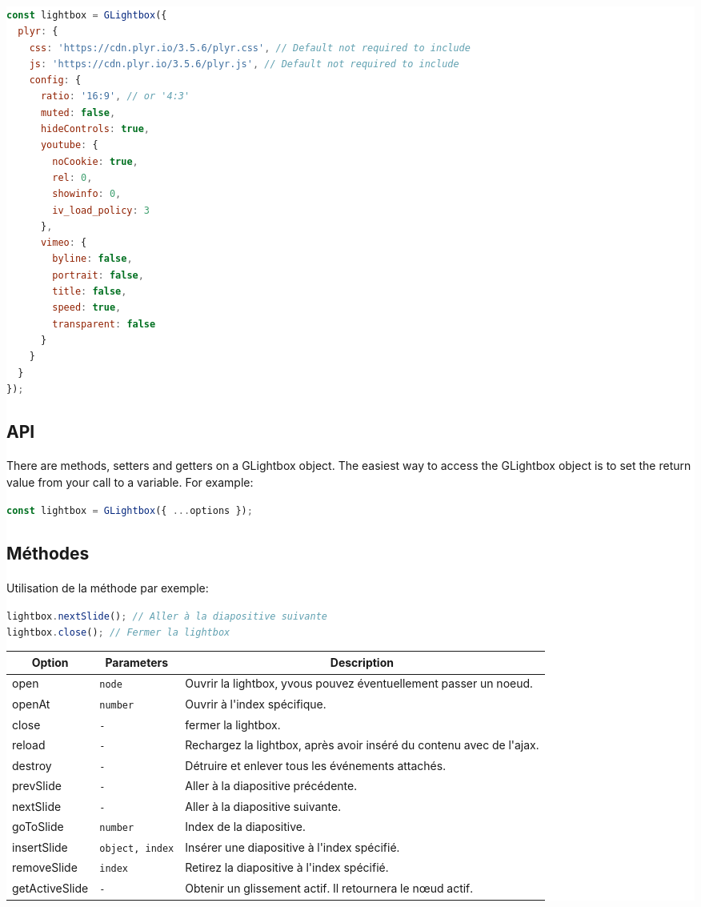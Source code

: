 ```javascript
const lightbox = GLightbox({
  plyr: {
    css: 'https://cdn.plyr.io/3.5.6/plyr.css', // Default not required to include
    js: 'https://cdn.plyr.io/3.5.6/plyr.js', // Default not required to include
    config: {
      ratio: '16:9', // or '4:3'
      muted: false,
      hideControls: true,
      youtube: {
        noCookie: true,
        rel: 0,
        showinfo: 0,
        iv_load_policy: 3
      },
      vimeo: {
        byline: false,
        portrait: false,
        title: false,
        speed: true,
        transparent: false
      }
    }
  }
});
```

## API

There are methods, setters and getters on a GLightbox object. The easiest way to access the GLightbox object is to set the return value from your call to a variable. For example:

```javascript
const lightbox = GLightbox({ ...options });
```

## Méthodes

Utilisation de la méthode par exemple:

```javascript
lightbox.nextSlide(); // Aller à la diapositive suivante
lightbox.close(); // Fermer la lightbox
```

| Option                 | Parameters         | Description                                                                |
| ---------------------- | ------------------ | -------------------------------------------------------------------------- |
| open                   | `node`             | Ouvrir la lightbox, yvous pouvez éventuellement passer un noeud.                         |
| openAt                 | `number`           | Ouvrir à l'index spécifique.                                                    |
| close                  | `-`                | fermer la lightbox.                                                        |
| reload                 | `-`                | Rechargez la lightbox, après avoir inséré du contenu avec de l'ajax.                    |
| destroy                | `-`                | Détruire et enlever tous les événements attachés.                                    |
| prevSlide              | `-`                |	Aller à la diapositive précédente.                                                  |
| nextSlide              | `-`                | Aller à la diapositive suivante.                                                      |
| goToSlide              | `number`           | Index de la diapositive.                                                        |
| insertSlide            | `object, index`    | Insérer une diapositive à l'index spécifié.                                     |
| removeSlide            | `index`            | Retirez la diapositive à l'index spécifié.                                       |
| getActiveSlide         | `-`                | Obtenir un glissement actif. Il retournera le nœud actif.                          |